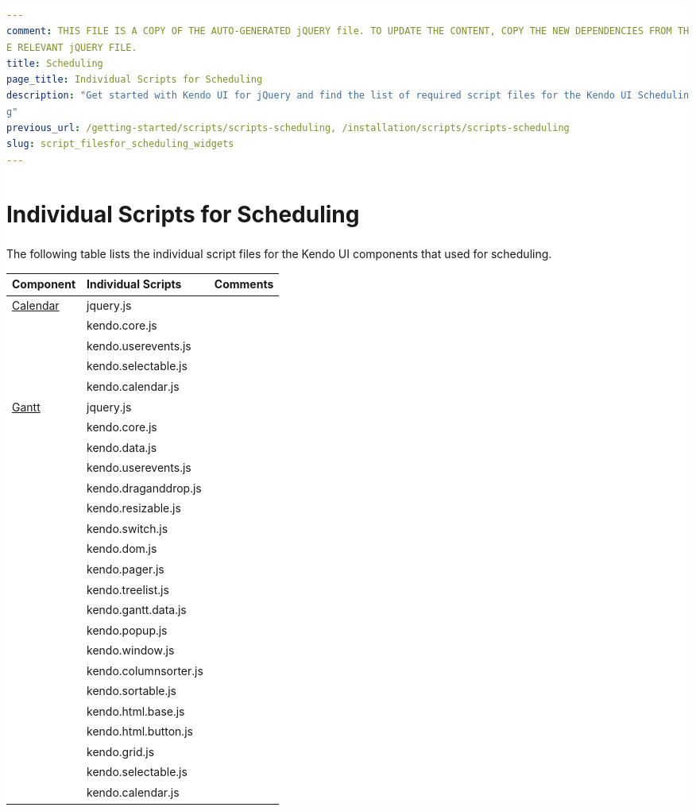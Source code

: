 ```yaml
---
comment: THIS FILE IS A COPY OF THE AUTO-GENERATED jQUERY file. TO UPDATE THE CONTENT, COPY THE NEW DEPENDENCIES FROM THE RELEVANT jQUERY FILE.
title: Scheduling
page_title: Individual Scripts for Scheduling
description: "Get started with Kendo UI for jQuery and find the list of required script files for the Kendo UI Scheduling"
previous_url: /getting-started/scripts/scripts-scheduling, /installation/scripts/scripts-scheduling
slug: script_filesfor_scheduling_widgets
---
```


# Individual Scripts for Scheduling

The following table lists the individual script files for the Kendo UI components that used for scheduling.&nbsp;&nbsp;

| Component | Individual Scripts | Comments |
| :---   | :---         | :---     |
| [Calendar](https://demos.telerik.com/kendo-ui/calendar/index) | jquery.js | |
| | kendo.core.js | |
| | kendo.userevents.js | |
| | kendo.selectable.js | |
| | kendo.calendar.js | |
| [Gantt](https://demos.telerik.com/kendo-ui/gantt/index) | jquery.js | |
| | kendo.core.js | |
| | kendo.data.js | |
| | kendo.userevents.js | |
| | kendo.draganddrop.js | |
| | kendo.resizable.js | |
| | kendo.switch.js | |
| | kendo.dom.js | |
| | kendo.pager.js | |
| | kendo.treelist.js | |
| | kendo.gantt.data.js | |
| | kendo.popup.js | |
| | kendo.window.js | |
| | kendo.columnsorter.js | |
| | kendo.sortable.js | |
| | kendo.html.base.js | |
| | kendo.html.button.js | |
| | kendo.grid.js | |
| | kendo.selectable.js | |
| | kendo.calendar.js | |